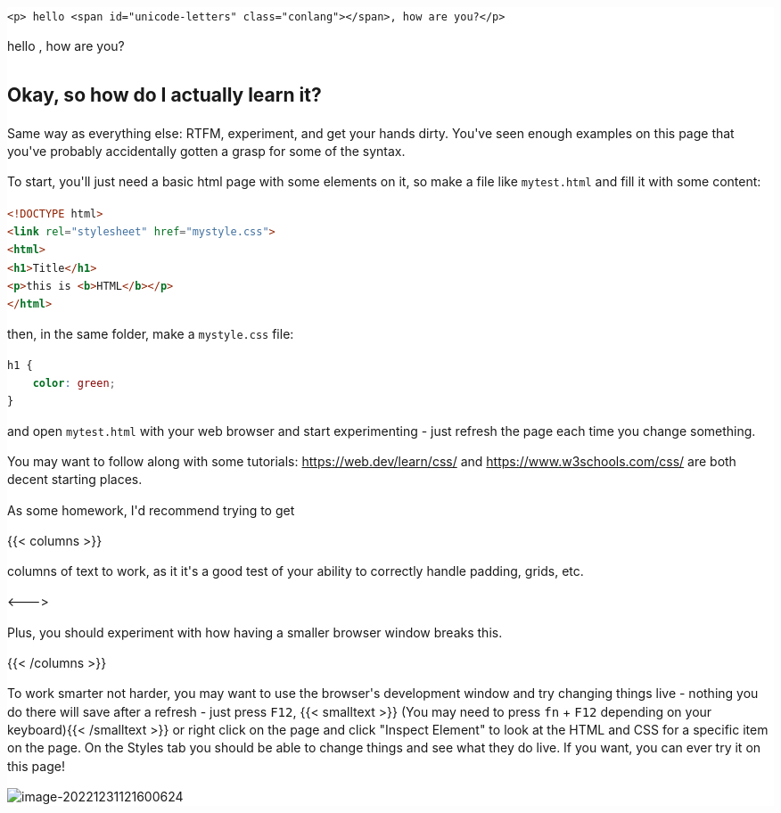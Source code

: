 ```
<p> hello <span id="unicode-letters" class="conlang"></span>, how are you?</p>
```

<p> hello <span id="unicode-letters" class="conlang"></span>, how are you?</p>

## Okay, so how do I actually learn it?

Same way as everything else: RTFM, experiment, and get your hands dirty. You've seen enough examples on this page that you've probably accidentally gotten a grasp for some of the syntax.

To start, you'll just need a basic html page with some elements on it, so make a file like `mytest.html` and fill it with some content:

```html
<!DOCTYPE html>
<link rel="stylesheet" href="mystyle.css">
<html>
<h1>Title</h1>
<p>this is <b>HTML</b></p>
</html>
```

then, in the same folder, make a `mystyle.css` file:

```css
h1 {
	color: green;
}
```

and open `mytest.html` with your web browser and start experimenting - just refresh the page each time you change something.

You may want to follow along with some tutorials: https://web.dev/learn/css/ and https://www.w3schools.com/css/ are both decent starting places.

As some homework, I'd recommend trying to get 

{{< columns >}}

columns of text to work, as it it's a good test of your ability to correctly handle padding, grids, etc.

<--->

Plus, you should experiment with how having a smaller browser window breaks this.

{{< /columns >}}

To work smarter not harder, you may want to use the browser's development window and try changing things live - nothing you do there will save after a refresh - just press <kbd>F12</kbd>,  {{< smalltext >}} (You may need to press <kbd>fn</kbd> + <kbd>F12</kbd> depending on your keyboard){{< /smalltext >}} or right click on the page and click "Inspect Element" to look at the HTML and CSS for a specific item on the page. On the Styles tab you should be able to change things and see what they do live. If you want, you can ever try it on this page!

![image-20221231121600624](/design/inspectelement.webp)
